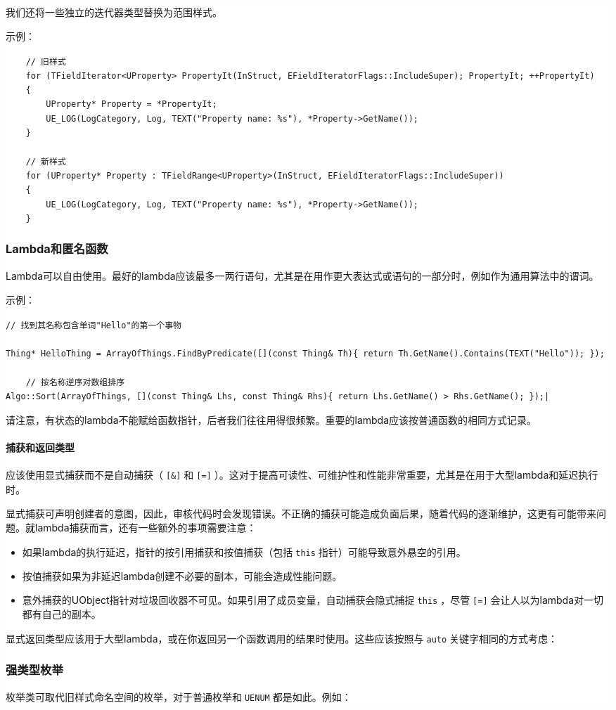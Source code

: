 我们还将一些独立的迭代器类型替换为范围样式。

示例：

```
    // 旧样式
    for (TFieldIterator<UProperty> PropertyIt(InStruct, EFieldIteratorFlags::IncludeSuper); PropertyIt; ++PropertyIt)
    {
        UProperty* Property = *PropertyIt;
        UE_LOG(LogCategory, Log, TEXT("Property name: %s"), *Property->GetName());
    }

    // 新样式
    for (UProperty* Property : TFieldRange<UProperty>(InStruct, EFieldIteratorFlags::IncludeSuper))
    {
        UE_LOG(LogCategory, Log, TEXT("Property name: %s"), *Property->GetName());
    }
```

### Lambda和匿名函数

Lambda可以自由使用。最好的lambda应该最多一两行语句，尤其是在用作更大表达式或语句的一部分时，例如作为通用算法中的谓词。

示例：

```
// 找到其名称包含单词"Hello"的第一个事物

Thing* HelloThing = ArrayOfThings.FindByPredicate([](const Thing& Th){ return Th.GetName().Contains(TEXT("Hello")); });

    // 按名称逆序对数组排序    
Algo::Sort(ArrayOfThings, [](const Thing& Lhs, const Thing& Rhs){ return Lhs.GetName() > Rhs.GetName(); });|
```

请注意，有状态的lambda不能赋给函数指针，后者我们往往用得很频繁。重要的lambda应该按普通函数的相同方式记录。

#### 捕获和返回类型

应该使用显式捕获而不是自动捕获（ `[&]` 和 `[=]` ）。这对于提高可读性、可维护性和性能非常重要，尤其是在用于大型lambda和延迟执行时。

显式捕获可声明创建者的意图，因此，审核代码时会发现错误。不正确的捕获可能造成负面后果，随着代码的逐渐维护，这更有可能带来问题。就lambda捕获而言，还有一些额外的事项需要注意：

- 如果lambda的执行延迟，指针的按引用捕获和按值捕获（包括 `this` 指针）可能导致意外悬空的引用。
    
- 按值捕获如果为非延迟lambda创建不必要的副本，可能会造成性能问题。
    
- 意外捕获的UObject指针对垃圾回收器不可见。如果引用了成员变量，自动捕获会隐式捕捉 `this` ，尽管 `[=]` 会让人以为lambda对一切都有自己的副本。
    

显式返回类型应该用于大型lambda，或在你返回另一个函数调用的结果时使用。这些应该按照与 `auto` 关键字相同的方式考虑：

### 强类型枚举

枚举类可取代旧样式命名空间的枚举，对于普通枚举和 `UENUM` 都是如此。例如：
